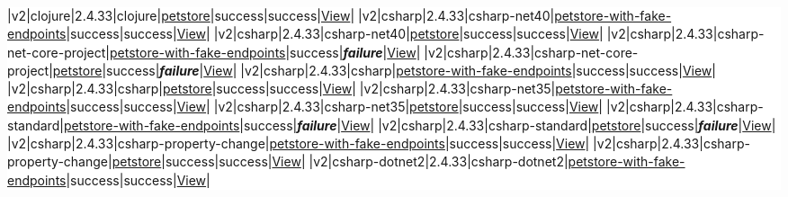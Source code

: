 |v2|clojure|2.4.33|clojure|[petstore](https://raw.githubusercontent.com/swagger-api/swagger-codegen/d7d5b9a97447f40e130e132cdf0cf7ee7c626cb8/fixtures/immutable/specifications/v2/petstore.json)|success|success|[View](https://github.com/swagger-api/swagger-codegen-test/tree/main/out/2.4.33_3.0.47/2023_10_02_10_58_42/clojure/clojure/petstore)|
|v2|csharp|2.4.33|csharp-net40|[petstore-with-fake-endpoints](https://raw.githubusercontent.com/swagger-api/swagger-codegen/d7d5b9a97447f40e130e132cdf0cf7ee7c626cb8/modules/swagger-codegen/src/test/resources/2_0/petstore-with-fake-endpoints-models-for-testing.yaml)|success|success|[View](https://github.com/swagger-api/swagger-codegen-test/tree/main/out/2.4.33_3.0.47/2023_10_02_10_58_42/csharp/csharp-net40/petstore-with-fake-endpoints)|
|v2|csharp|2.4.33|csharp-net40|[petstore](https://raw.githubusercontent.com/swagger-api/swagger-codegen/d7d5b9a97447f40e130e132cdf0cf7ee7c626cb8/fixtures/immutable/specifications/v2/petstore.json)|success|success|[View](https://github.com/swagger-api/swagger-codegen-test/tree/main/out/2.4.33_3.0.47/2023_10_02_10_58_42/csharp/csharp-net40/petstore)|
|v2|csharp|2.4.33|csharp-net-core-project|[petstore-with-fake-endpoints](https://raw.githubusercontent.com/swagger-api/swagger-codegen/d7d5b9a97447f40e130e132cdf0cf7ee7c626cb8/modules/swagger-codegen/src/test/resources/2_0/petstore-with-fake-endpoints-models-for-testing.yaml)|success|***failure***|[View](https://github.com/swagger-api/swagger-codegen-test/tree/main/out/2.4.33_3.0.47/2023_10_02_10_58_42/csharp/csharp-net-core-project/petstore-with-fake-endpoints)|
|v2|csharp|2.4.33|csharp-net-core-project|[petstore](https://raw.githubusercontent.com/swagger-api/swagger-codegen/d7d5b9a97447f40e130e132cdf0cf7ee7c626cb8/fixtures/immutable/specifications/v2/petstore.json)|success|***failure***|[View](https://github.com/swagger-api/swagger-codegen-test/tree/main/out/2.4.33_3.0.47/2023_10_02_10_58_42/csharp/csharp-net-core-project/petstore)|
|v2|csharp|2.4.33|csharp|[petstore-with-fake-endpoints](https://raw.githubusercontent.com/swagger-api/swagger-codegen/d7d5b9a97447f40e130e132cdf0cf7ee7c626cb8/modules/swagger-codegen/src/test/resources/2_0/petstore-with-fake-endpoints-models-for-testing.yaml)|success|success|[View](https://github.com/swagger-api/swagger-codegen-test/tree/main/out/2.4.33_3.0.47/2023_10_02_10_58_42/csharp/csharp/petstore-with-fake-endpoints)|
|v2|csharp|2.4.33|csharp|[petstore](https://raw.githubusercontent.com/swagger-api/swagger-codegen/d7d5b9a97447f40e130e132cdf0cf7ee7c626cb8/fixtures/immutable/specifications/v2/petstore.json)|success|success|[View](https://github.com/swagger-api/swagger-codegen-test/tree/main/out/2.4.33_3.0.47/2023_10_02_10_58_42/csharp/csharp/petstore)|
|v2|csharp|2.4.33|csharp-net35|[petstore-with-fake-endpoints](https://raw.githubusercontent.com/swagger-api/swagger-codegen/d7d5b9a97447f40e130e132cdf0cf7ee7c626cb8/modules/swagger-codegen/src/test/resources/2_0/petstore-with-fake-endpoints-models-for-testing.yaml)|success|success|[View](https://github.com/swagger-api/swagger-codegen-test/tree/main/out/2.4.33_3.0.47/2023_10_02_10_58_42/csharp/csharp-net35/petstore-with-fake-endpoints)|
|v2|csharp|2.4.33|csharp-net35|[petstore](https://raw.githubusercontent.com/swagger-api/swagger-codegen/d7d5b9a97447f40e130e132cdf0cf7ee7c626cb8/fixtures/immutable/specifications/v2/petstore.json)|success|success|[View](https://github.com/swagger-api/swagger-codegen-test/tree/main/out/2.4.33_3.0.47/2023_10_02_10_58_42/csharp/csharp-net35/petstore)|
|v2|csharp|2.4.33|csharp-standard|[petstore-with-fake-endpoints](https://raw.githubusercontent.com/swagger-api/swagger-codegen/d7d5b9a97447f40e130e132cdf0cf7ee7c626cb8/modules/swagger-codegen/src/test/resources/2_0/petstore-with-fake-endpoints-models-for-testing.yaml)|success|***failure***|[View](https://github.com/swagger-api/swagger-codegen-test/tree/main/out/2.4.33_3.0.47/2023_10_02_10_58_42/csharp/csharp-standard/petstore-with-fake-endpoints)|
|v2|csharp|2.4.33|csharp-standard|[petstore](https://raw.githubusercontent.com/swagger-api/swagger-codegen/d7d5b9a97447f40e130e132cdf0cf7ee7c626cb8/fixtures/immutable/specifications/v2/petstore.json)|success|***failure***|[View](https://github.com/swagger-api/swagger-codegen-test/tree/main/out/2.4.33_3.0.47/2023_10_02_10_58_42/csharp/csharp-standard/petstore)|
|v2|csharp|2.4.33|csharp-property-change|[petstore-with-fake-endpoints](https://raw.githubusercontent.com/swagger-api/swagger-codegen/d7d5b9a97447f40e130e132cdf0cf7ee7c626cb8/modules/swagger-codegen/src/test/resources/2_0/petstore-with-fake-endpoints-models-for-testing.yaml)|success|success|[View](https://github.com/swagger-api/swagger-codegen-test/tree/main/out/2.4.33_3.0.47/2023_10_02_10_58_42/csharp/csharp-property-change/petstore-with-fake-endpoints)|
|v2|csharp|2.4.33|csharp-property-change|[petstore](https://raw.githubusercontent.com/swagger-api/swagger-codegen/d7d5b9a97447f40e130e132cdf0cf7ee7c626cb8/fixtures/immutable/specifications/v2/petstore.json)|success|success|[View](https://github.com/swagger-api/swagger-codegen-test/tree/main/out/2.4.33_3.0.47/2023_10_02_10_58_42/csharp/csharp-property-change/petstore)|
|v2|csharp-dotnet2|2.4.33|csharp-dotnet2|[petstore-with-fake-endpoints](https://raw.githubusercontent.com/swagger-api/swagger-codegen/d7d5b9a97447f40e130e132cdf0cf7ee7c626cb8/modules/swagger-codegen/src/test/resources/2_0/petstore-with-fake-endpoints-models-for-testing.yaml)|success|success|[View](https://github.com/swagger-api/swagger-codegen-test/tree/main/out/2.4.33_3.0.47/2023_10_02_10_58_42/csharp-dotnet2/csharp-dotnet2/petstore-with-fake-endpoints)|